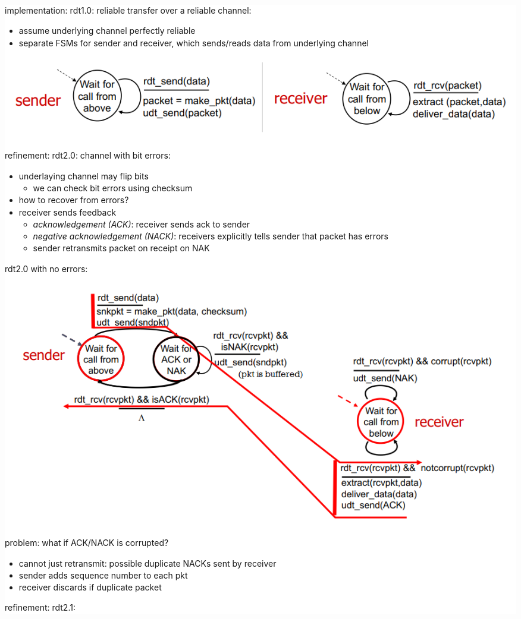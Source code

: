 implementation: rdt1.0: reliable transfer over a reliable channel:
* assume underlying channel perfectly reliable
* separate FSMs for sender and receiver, which sends/reads data from underlying channel

![img](assets/w6_2.PNG)

refinement: rdt2.0: channel with bit errors:
* underlaying channel may flip bits
  * we can check bit errors using checksum
* how to recover from errors?
* receiver sends feedback
  * _acknowledgement (ACK)_: receiver sends ack to sender
  * _negative acknowledgement (NACK)_: receivers explicitly tells sender that packet has errors
  * sender retransmits packet on receipt on NAK

rdt2.0 with no errors:

![img](assets/w6_3.PNG)

problem: what if ACK/NACK is corrupted?
* cannot just retransmit: possible duplicate NACKs sent by receiver
* sender adds sequence number to each pkt
* receiver discards if duplicate packet

refinement: rdt2.1:  
